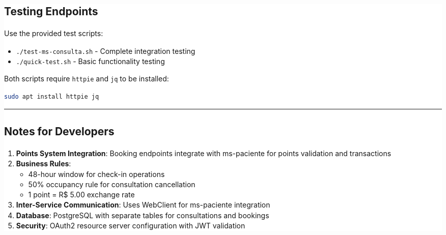 
## Testing Endpoints

Use the provided test scripts:
- `./test-ms-consulta.sh` - Complete integration testing
- `./quick-test.sh` - Basic functionality testing

Both scripts require `httpie` and `jq` to be installed:
```bash
sudo apt install httpie jq
```

---

## Notes for Developers

1. **Points System Integration**: Booking endpoints integrate with ms-paciente for points validation and transactions
2. **Business Rules**: 
   - 48-hour window for check-in operations
   - 50% occupancy rule for consultation cancellation
   - 1 point = R$ 5.00 exchange rate
3. **Inter-Service Communication**: Uses WebClient for ms-paciente integration
4. **Database**: PostgreSQL with separate tables for consultations and bookings
5. **Security**: OAuth2 resource server configuration with JWT validation